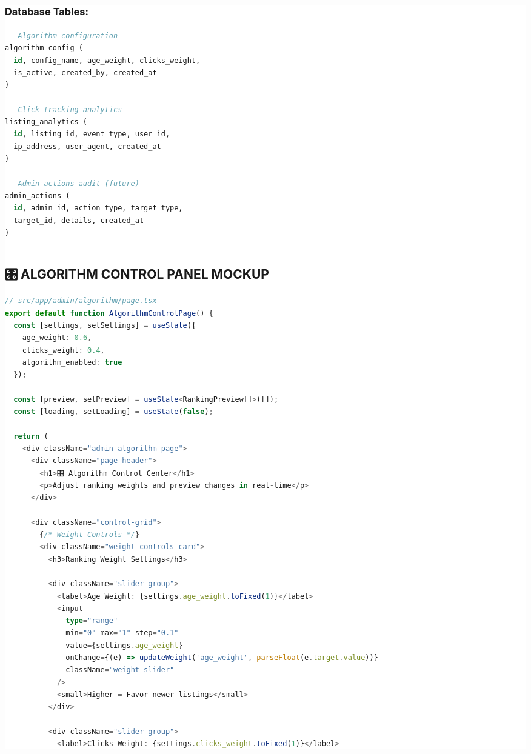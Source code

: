 ### **Database Tables:**
```sql
-- Algorithm configuration
algorithm_config (
  id, config_name, age_weight, clicks_weight, 
  is_active, created_by, created_at
)

-- Click tracking analytics
listing_analytics (
  id, listing_id, event_type, user_id, 
  ip_address, user_agent, created_at
)

-- Admin actions audit (future)
admin_actions (
  id, admin_id, action_type, target_type,
  target_id, details, created_at
)
```

---

## 🎛️ **ALGORITHM CONTROL PANEL MOCKUP**

```typescript
// src/app/admin/algorithm/page.tsx
export default function AlgorithmControlPage() {
  const [settings, setSettings] = useState({
    age_weight: 0.6,
    clicks_weight: 0.4,
    algorithm_enabled: true
  });
  
  const [preview, setPreview] = useState<RankingPreview[]>([]);
  const [loading, setLoading] = useState(false);

  return (
    <div className="admin-algorithm-page">
      <div className="page-header">
        <h1>🎛️ Algorithm Control Center</h1>
        <p>Adjust ranking weights and preview changes in real-time</p>
      </div>

      <div className="control-grid">
        {/* Weight Controls */}
        <div className="weight-controls card">
          <h3>Ranking Weight Settings</h3>
          
          <div className="slider-group">
            <label>Age Weight: {settings.age_weight.toFixed(1)}</label>
            <input 
              type="range" 
              min="0" max="1" step="0.1"
              value={settings.age_weight}
              onChange={(e) => updateWeight('age_weight', parseFloat(e.target.value))}
              className="weight-slider"
            />
            <small>Higher = Favor newer listings</small>
          </div>
          
          <div className="slider-group">
            <label>Clicks Weight: {settings.clicks_weight.toFixed(1)}</label>
```